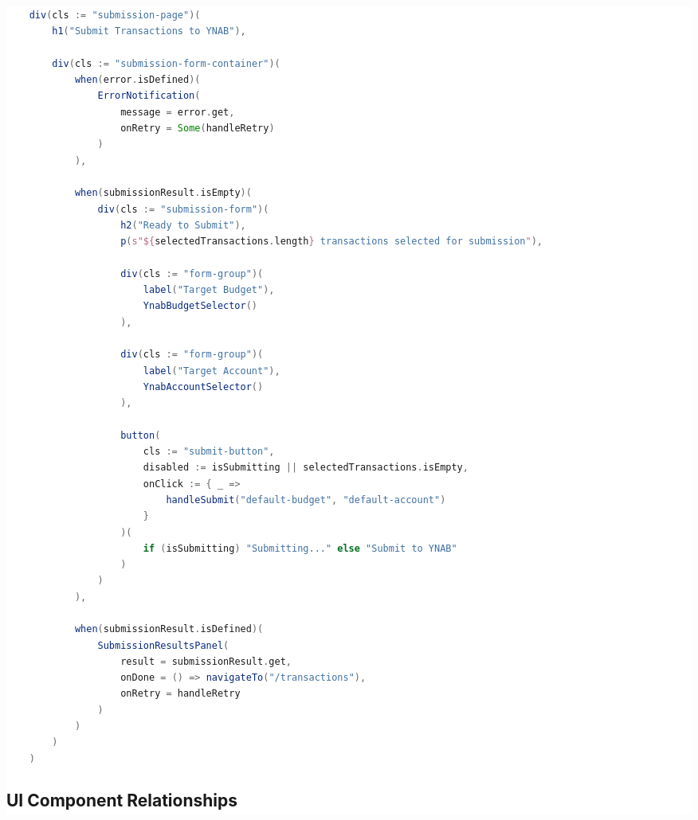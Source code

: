 ```scala
    div(cls := "submission-page")(
        h1("Submit Transactions to YNAB"),

        div(cls := "submission-form-container")(
            when(error.isDefined)(
                ErrorNotification(
                    message = error.get,
                    onRetry = Some(handleRetry)
                )
            ),

            when(submissionResult.isEmpty)(
                div(cls := "submission-form")(
                    h2("Ready to Submit"),
                    p(s"${selectedTransactions.length} transactions selected for submission"),

                    div(cls := "form-group")(
                        label("Target Budget"),
                        YnabBudgetSelector()
                    ),

                    div(cls := "form-group")(
                        label("Target Account"),
                        YnabAccountSelector()
                    ),

                    button(
                        cls := "submit-button",
                        disabled := isSubmitting || selectedTransactions.isEmpty,
                        onClick := { _ =>
                            handleSubmit("default-budget", "default-account")
                        }
                    )(
                        if (isSubmitting) "Submitting..." else "Submit to YNAB"
                    )
                )
            ),

            when(submissionResult.isDefined)(
                SubmissionResultsPanel(
                    result = submissionResult.get,
                    onDone = () => navigateTo("/transactions"),
                    onRetry = handleRetry
                )
            )
        )
    )
```

## UI Component Relationships
